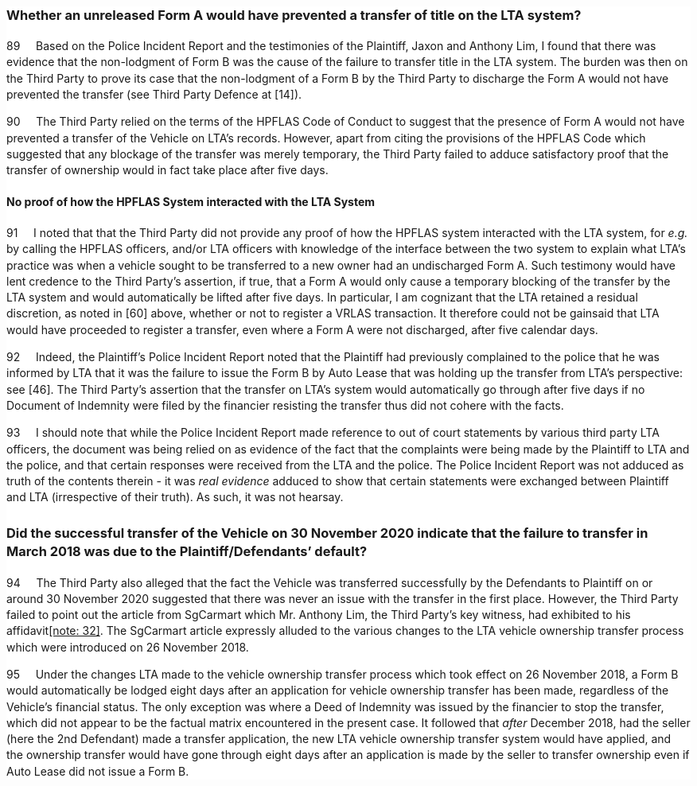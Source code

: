 ### Whether an unreleased Form A would have prevented a transfer of title on the LTA system?

89     Based on the Police Incident Report and the testimonies of the Plaintiff, Jaxon and Anthony Lim, I found that there was evidence that the non-lodgment of Form B was the cause of the failure to transfer title in the LTA system. The burden was then on the Third Party to prove its case that the non-lodgment of a Form B by the Third Party to discharge the Form A would not have prevented the transfer (see Third Party Defence at \[14\]).

90     The Third Party relied on the terms of the HPFLAS Code of Conduct to suggest that the presence of Form A would not have prevented a transfer of the Vehicle on LTA’s records. However, apart from citing the provisions of the HPFLAS Code which suggested that any blockage of the transfer was merely temporary, the Third Party failed to adduce satisfactory proof that the transfer of ownership would in fact take place after five days.

#### No proof of how the HPFLAS System interacted with the LTA System

91     I noted that that the Third Party did not provide any proof of how the HPFLAS system interacted with the LTA system, for _e.g._ by calling the HPFLAS officers, and/or LTA officers with knowledge of the interface between the two system to explain what LTA’s practice was when a vehicle sought to be transferred to a new owner had an undischarged Form A. Such testimony would have lent credence to the Third Party’s assertion, if true, that a Form A would only cause a temporary blocking of the transfer by the LTA system and would automatically be lifted after five days. In particular, I am cognizant that the LTA retained a residual discretion, as noted in \[60\] above, whether or not to register a VRLAS transaction. It therefore could not be gainsaid that LTA would have proceeded to register a transfer, even where a Form A were not discharged, after five calendar days.

92     Indeed, the Plaintiff’s Police Incident Report noted that the Plaintiff had previously complained to the police that he was informed by LTA that it was the failure to issue the Form B by Auto Lease that was holding up the transfer from LTA’s perspective: see \[46\]. The Third Party’s assertion that the transfer on LTA’s system would automatically go through after five days if no Document of Indemnity were filed by the financier resisting the transfer thus did not cohere with the facts.

93     I should note that while the Police Incident Report made reference to out of court statements by various third party LTA officers, the document was being relied on as evidence of the fact that the complaints were being made by the Plaintiff to LTA and the police, and that certain responses were received from the LTA and the police. The Police Incident Report was not adduced as truth of the contents therein - it was _real evidence_ adduced to show that certain statements were exchanged between Plaintiff and LTA (irrespective of their truth). As such, it was not hearsay.

### Did the successful transfer of the Vehicle on 30 November 2020 indicate that the failure to transfer in March 2018 was due to the Plaintiff/Defendants’ default?

94     The Third Party also alleged that the fact the Vehicle was transferred successfully by the Defendants to Plaintiff on or around 30 November 2020 suggested that there was never an issue with the transfer in the first place. However, the Third Party failed to point out the article from SgCarmart which Mr. Anthony Lim, the Third Party’s key witness, had exhibited to his affidavit[\[note: 32\]](#Ftn_32). The SgCarmart article expressly alluded to the various changes to the LTA vehicle ownership transfer process which were introduced on 26 November 2018.

95     Under the changes LTA made to the vehicle ownership transfer process which took effect on 26 November 2018, a Form B would automatically be lodged eight days after an application for vehicle ownership transfer has been made, regardless of the Vehicle’s financial status. The only exception was where a Deed of Indemnity was issued by the financier to stop the transfer, which did not appear to be the factual matrix encountered in the present case. It followed that _after_ December 2018, had the seller (here the 2nd Defendant) made a transfer application, the new LTA vehicle ownership transfer system would have applied, and the ownership transfer would have gone through eight days after an application is made by the seller to transfer ownership even if Auto Lease did not issue a Form B.


[^2]: Bundle of Affidavits (“**BA**”) page 15
[^3]: This includes at 5.8% discount to the monthly rental value volunteered by the Plaintiff in light of Plaintiff’s hypothesis that a 5.8% discount is warranted due to a Straits Times Article that reported that the Singapore economy shrank by 5.8% in 2020 (Plaintiff’s Closing Submissions at para 256-259).
[^4]: Notes of Evidence (“**NE**”) 12 December 2021, p 113
[^5]: NE 13 December 2021, p 111, 113
[^6]: NE 13 December 2021, p 83
[^7]: NE 8 December 2021, p 15
[^8]: NE 8 December 2021, p 33
[^9]: BA18
[^10]: NE 10 December 2021, p. 120
[^11]: NE 13 December 2021, p 105
[^12]: NE 13 December 2021, p 114
[^13]: DCS at 109, 113
[^14]: AB p 9
[^15]: BA p 37-46
[^16]: Supplemental Bundle of Affidavits (“**SBA**”) p 33-36
[^17]: SBA p 3 at \[8\]
[^18]: SBA p 3 at \[7\]
[^19]: NE 9 December 2021, p 37
[^20]: SBA 41
[^21]: SBA 45
[^22]: SBA 46
[^23]: SBA 44
[^24]: SBA 21 at \[6\]
[^25]: NE 9 December 2021, p 29
[^26]: SBA 23 at \[10\]
[^27]: NE 26 April 2021, p. 49 and 55
[^28]: Third Party Statement of Claim at \[4\]
[^29]: AB44, cl. 20
[^30]: NE, 12 December 2021, p 114
[^31]: NE, 12 December 2021, p 96-97
[^32]: BA 161-163
[^33]: NE, 10 December 2021, p 82-83
[^34]: NE, 10 December 2021, p 126